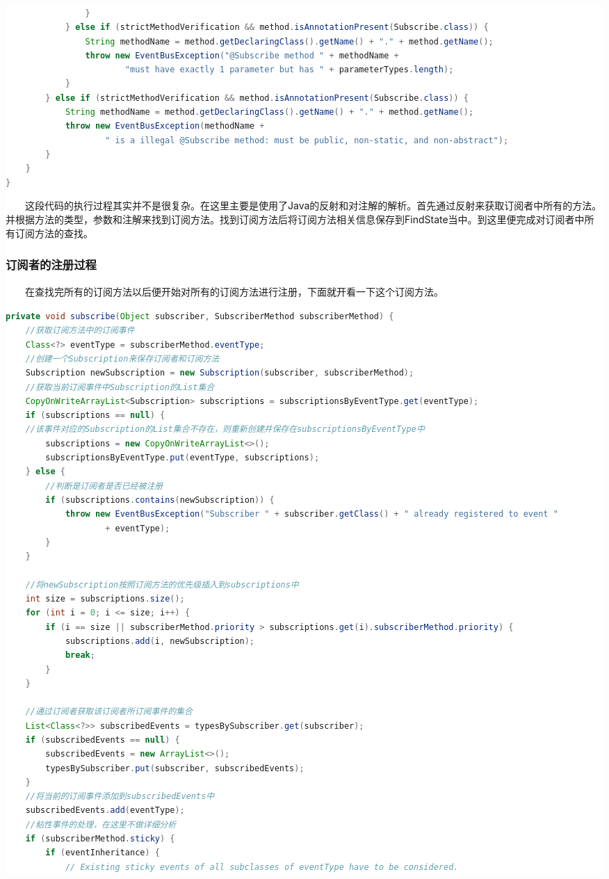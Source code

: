 ```java
                }
            } else if (strictMethodVerification && method.isAnnotationPresent(Subscribe.class)) {
                String methodName = method.getDeclaringClass().getName() + "." + method.getName();
                throw new EventBusException("@Subscribe method " + methodName +
                        "must have exactly 1 parameter but has " + parameterTypes.length);
            }
        } else if (strictMethodVerification && method.isAnnotationPresent(Subscribe.class)) {
            String methodName = method.getDeclaringClass().getName() + "." + method.getName();
            throw new EventBusException(methodName +
                    " is a illegal @Subscribe method: must be public, non-static, and non-abstract");
        }
    }
}
```
　　这段代码的执行过程其实并不是很复杂。在这里主要是使用了Java的反射和对注解的解析。首先通过反射来获取订阅者中所有的方法。并根据方法的类型，参数和注解来找到订阅方法。找到订阅方法后将订阅方法相关信息保存到FindState当中。到这里便完成对订阅者中所有订阅方法的查找。
### **订阅者的注册过程**
　　在查找完所有的订阅方法以后便开始对所有的订阅方法进行注册，下面就开看一下这个订阅方法。
```java
private void subscribe(Object subscriber, SubscriberMethod subscriberMethod) {
    //获取订阅方法中的订阅事件
    Class<?> eventType = subscriberMethod.eventType;
    //创建一个Subscription来保存订阅者和订阅方法
    Subscription newSubscription = new Subscription(subscriber, subscriberMethod);
    //获取当前订阅事件中Subscription的List集合
    CopyOnWriteArrayList<Subscription> subscriptions = subscriptionsByEventType.get(eventType);
    if (subscriptions == null) {
    //该事件对应的Subscription的List集合不存在，则重新创建并保存在subscriptionsByEventType中
        subscriptions = new CopyOnWriteArrayList<>();
        subscriptionsByEventType.put(eventType, subscriptions);
    } else {
        //判断是订阅者是否已经被注册
        if (subscriptions.contains(newSubscription)) {
            throw new EventBusException("Subscriber " + subscriber.getClass() + " already registered to event "
                    + eventType);
        }
    }
    
    //将newSubscription按照订阅方法的优先级插入到subscriptions中
    int size = subscriptions.size();
    for (int i = 0; i <= size; i++) {
        if (i == size || subscriberMethod.priority > subscriptions.get(i).subscriberMethod.priority) {
            subscriptions.add(i, newSubscription);
            break;
        }
    }

    //通过订阅者获取该订阅者所订阅事件的集合
    List<Class<?>> subscribedEvents = typesBySubscriber.get(subscriber);
    if (subscribedEvents == null) {
        subscribedEvents = new ArrayList<>();
        typesBySubscriber.put(subscriber, subscribedEvents);
    }
    //将当前的订阅事件添加到subscribedEvents中
    subscribedEvents.add(eventType);
    //粘性事件的处理，在这里不做详细分析
    if (subscriberMethod.sticky) {
        if (eventInheritance) {
            // Existing sticky events of all subclasses of eventType have to be considered.
```